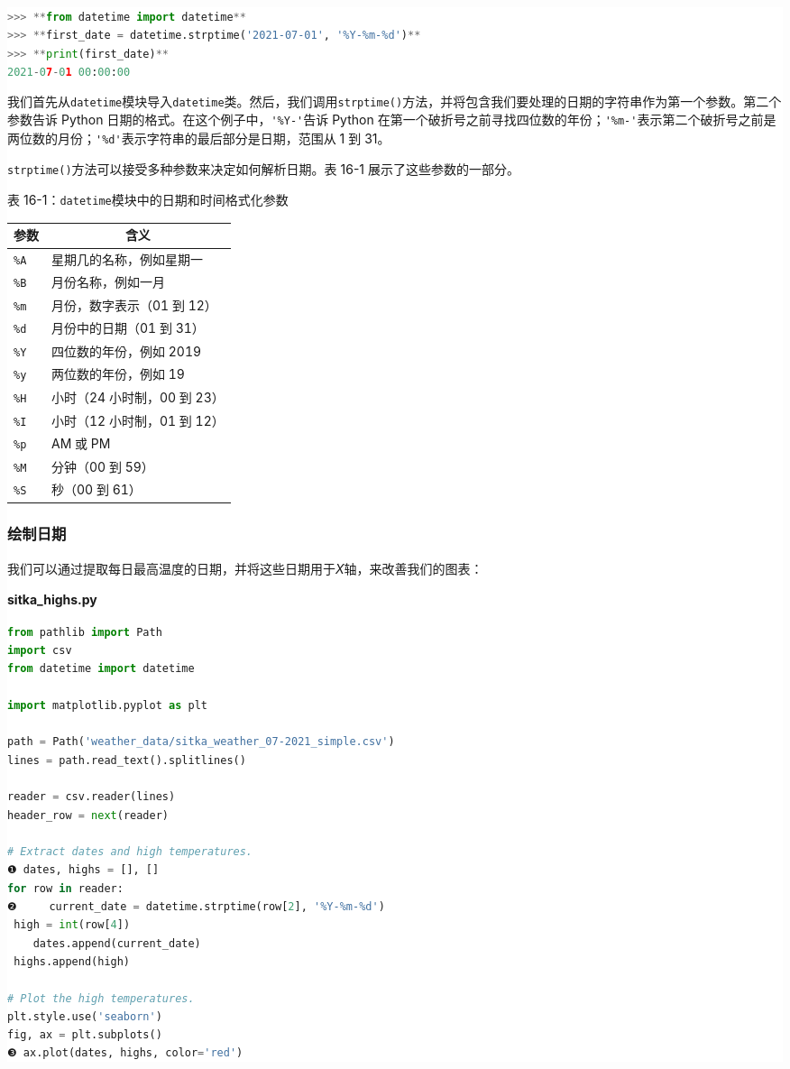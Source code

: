 ```py
>>> **from datetime import datetime**
>>> **first_date = datetime.strptime('2021-07-01', '%Y-%m-%d')**
>>> **print(first_date)**
2021-07-01 00:00:00
```

我们首先从`datetime`模块导入`datetime`类。然后，我们调用`strptime()`方法，并将包含我们要处理的日期的字符串作为第一个参数。第二个参数告诉 Python 日期的格式。在这个例子中，`'%Y-'`告诉 Python 在第一个破折号之前寻找四位数的年份；`'%m-'`表示第二个破折号之前是两位数的月份；`'%d'`表示字符串的最后部分是日期，范围从 1 到 31。

`strptime()`方法可以接受多种参数来决定如何解析日期。表 16-1 展示了这些参数的一部分。

表 16-1：`datetime`模块中的日期和时间格式化参数

| **参数** | **含义** |
| --- | --- |
| `%A` | 星期几的名称，例如星期一 |
| `%B` | 月份名称，例如一月 |
| `%m` | 月份，数字表示（01 到 12） |
| `%d` | 月份中的日期（01 到 31） |
| `%Y` | 四位数的年份，例如 2019 |
| `%y` | 两位数的年份，例如 19 |
| `%H` | 小时（24 小时制，00 到 23） |
| `%I` | 小时（12 小时制，01 到 12） |
| `%p` | AM 或 PM |
| `%M` | 分钟（00 到 59） |
| `%S` | 秒（00 到 61） |

### 绘制日期

我们可以通过提取每日最高温度的日期，并将这些日期用于*X*轴，来改善我们的图表：

**sitka_highs.py**

```py
from pathlib import Path
import csv
from datetime import datetime

import matplotlib.pyplot as plt

path = Path('weather_data/sitka_weather_07-2021_simple.csv')
lines = path.read_text().splitlines()

reader = csv.reader(lines)
header_row = next(reader)

# Extract dates and high temperatures.
❶ dates, highs = [], []
for row in reader:
❷     current_date = datetime.strptime(row[2], '%Y-%m-%d')
 high = int(row[4])
    dates.append(current_date)
 highs.append(high)

# Plot the high temperatures.
plt.style.use('seaborn')
fig, ax = plt.subplots()
❸ ax.plot(dates, highs, color='red')
```